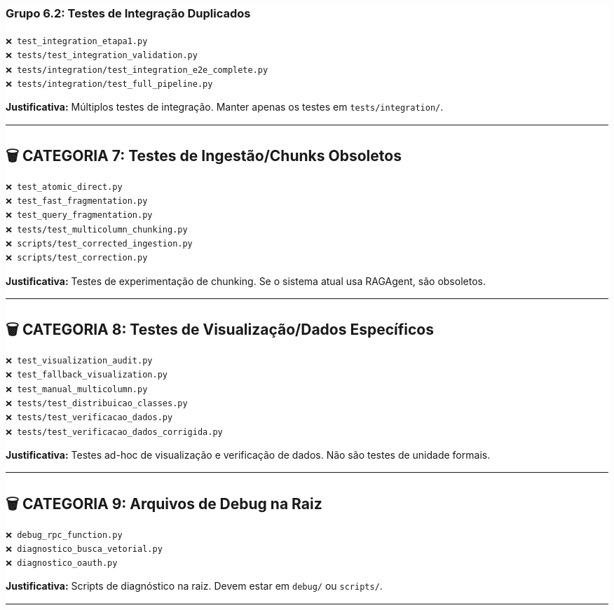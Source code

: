 ### Grupo 6.2: Testes de Integração Duplicados

```
❌ test_integration_etapa1.py
❌ tests/test_integration_validation.py
❌ tests/integration/test_integration_e2e_complete.py
❌ tests/integration/test_full_pipeline.py
```

**Justificativa:** Múltiplos testes de integração. Manter apenas os testes em `tests/integration/`.

---

## 🗑️ CATEGORIA 7: Testes de Ingestão/Chunks Obsoletos

```
❌ test_atomic_direct.py
❌ test_fast_fragmentation.py
❌ test_query_fragmentation.py
❌ tests/test_multicolumn_chunking.py
❌ scripts/test_corrected_ingestion.py
❌ scripts/test_correction.py
```

**Justificativa:** Testes de experimentação de chunking. Se o sistema atual usa RAGAgent, são obsoletos.

---

## 🗑️ CATEGORIA 8: Testes de Visualização/Dados Específicos

```
❌ test_visualization_audit.py
❌ test_fallback_visualization.py
❌ test_manual_multicolumn.py
❌ tests/test_distribuicao_classes.py
❌ tests/test_verificacao_dados.py
❌ tests/test_verificacao_dados_corrigida.py
```

**Justificativa:** Testes ad-hoc de visualização e verificação de dados. Não são testes de unidade formais.

---

## 🗑️ CATEGORIA 9: Arquivos de Debug na Raiz

```
❌ debug_rpc_function.py
❌ diagnostico_busca_vetorial.py
❌ diagnostico_oauth.py
```

**Justificativa:** Scripts de diagnóstico na raiz. Devem estar em `debug/` ou `scripts/`.

---